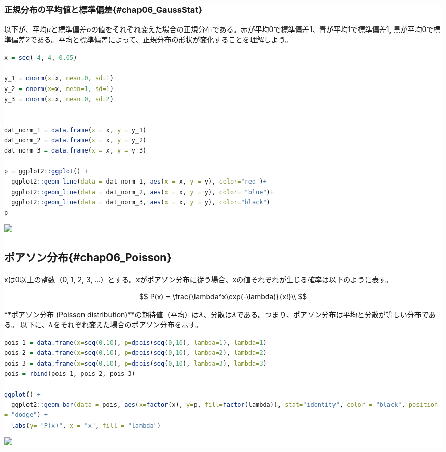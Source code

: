 
### 正規分布の平均値と標準偏差{#chap06_GaussStat}

以下が、平均$\mu$と標準偏差$\sigma$の値をそれぞれ変えた場合の正規分布である。赤が平均0で標準偏差1、青が平均1で標準偏差1, 黒が平均0で標準偏差2である。平均と標準偏差によって、正規分布の形状が変化することを理解しよう。  
  


``` r
x = seq(-4, 4, 0.05)

y_1 = dnorm(x=x, mean=0, sd=1) 
y_2 = dnorm(x=x, mean=1, sd=1) 
y_3 = dnorm(x=x, mean=0, sd=2) 


dat_norm_1 = data.frame(x = x, y = y_1)
dat_norm_2 = data.frame(x = x, y = y_2)
dat_norm_3 = data.frame(x = x, y = y_3)

p = ggplot2::ggplot() + 
  ggplot2::geom_line(data = dat_norm_1, aes(x = x, y = y), color="red")+
  ggplot2::geom_line(data = dat_norm_2, aes(x = x, y = y), color= "blue")+
  ggplot2::geom_line(data = dat_norm_3, aes(x = x, y = y), color="black")
p
```

![](06-probability_distribution_files/figure-epub3/unnamed-chunk-13-1.png)


## ポアソン分布{#chap06_Poisson}

xは0以上の整数（0, 1, 2, 3, ...）とする。xがポアソン分布に従う場合、xの値それぞれが生じる確率は以下のように表す。

$$
P(x) = \frac{\lambda^x\exp(-\lambda)}{x!}\\
$$

**ポアソン分布 (Poisson distribution)**の期待値（平均）は$\lambda$、分散は$\lambda$である。つまり、ポアソン分布は平均と分散が等しい分布である。
以下に、$\lambda$をそれぞれ変えた場合のポアソン分布を示す。


``` r
pois_1 = data.frame(x=seq(0,10), p=dpois(seq(0,10), lambda=1), lambda=1)
pois_2 = data.frame(x=seq(0,10), p=dpois(seq(0,10), lambda=2), lambda=2)
pois_3 = data.frame(x=seq(0,10), p=dpois(seq(0,10), lambda=3), lambda=3)
pois = rbind(pois_1, pois_2, pois_3)

ggplot() +
  ggplot2::geom_bar(data = pois, aes(x=factor(x), y=p, fill=factor(lambda)), stat="identity", color = "black", position = "dodge") + 
  labs(y= "P(x)", x = "x", fill = "lambda")
```

![](06-probability_distribution_files/figure-epub3/unnamed-chunk-14-1.png)
